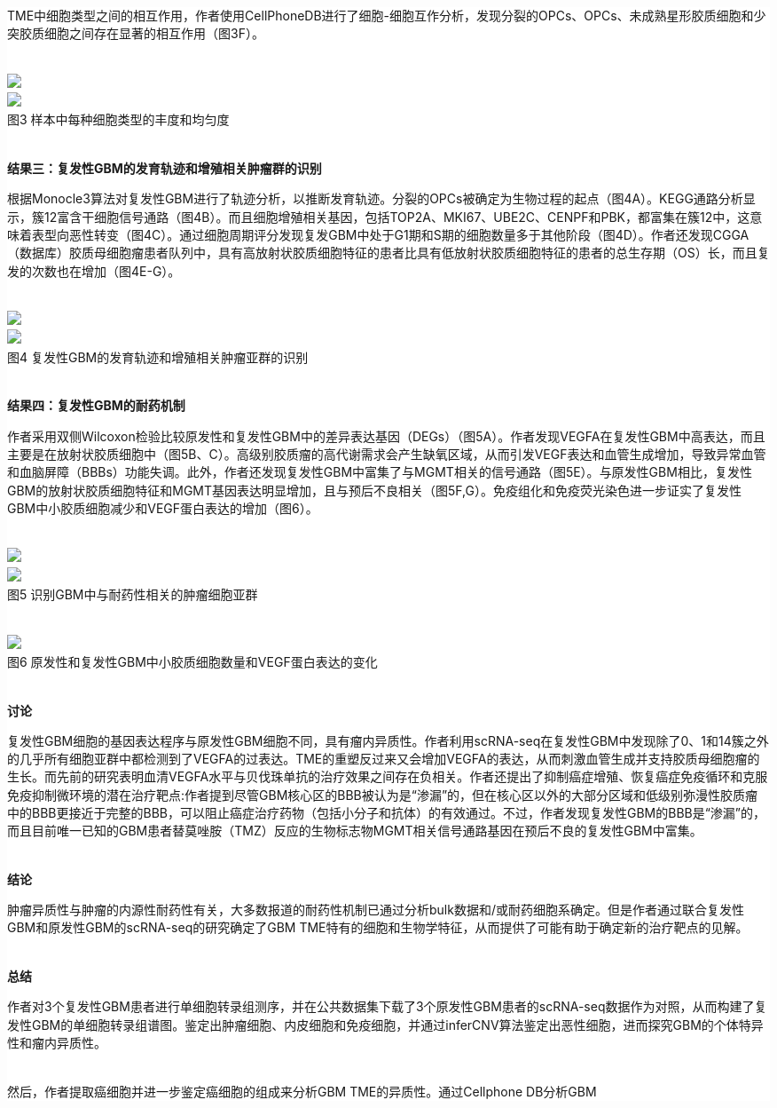 TME中细胞类型之间的相互作用，作者使用CellPhoneDB进行了细胞-细胞互作分析，发现分裂的OPCs、OPCs、未成熟星形胶质细胞和少突胶质细胞之间存在显著的相互作用（图3F）。</span><p></p></section><section><span><br></span></section><section><img data-galleryid="" data-ratio="0.7816901408450704" data-s="300,640" data-src="https://mmbiz.qpic.cn/mmbiz_png/N3X4LBoaQjVicIhLeaNoby2BhBbhibQ4PIKx2OIoMvGbWVJDRbqz3pBH6HD7CO2NONxlaWSxacx3aibYfSkfgMQGQ/640?wx_fmt=png" data-type="png" data-w="994" src="https://mmbiz.qpic.cn/mmbiz_png/N3X4LBoaQjVicIhLeaNoby2BhBbhibQ4PIKx2OIoMvGbWVJDRbqz3pBH6HD7CO2NONxlaWSxacx3aibYfSkfgMQGQ/640?wx_fmt=png"></section><section><img data-galleryid="" data-ratio="0.8222698072805139" data-s="300,640" data-src="https://mmbiz.qpic.cn/mmbiz_png/N3X4LBoaQjVicIhLeaNoby2BhBbhibQ4PISMV8UG2cYTRY7ibibXDSZjXWcEQ0L3BwYfJAm91ycFNZS4nwwZYemd1g/640?wx_fmt=png" data-type="png" data-w="934" src="https://mmbiz.qpic.cn/mmbiz_png/N3X4LBoaQjVicIhLeaNoby2BhBbhibQ4PISMV8UG2cYTRY7ibibXDSZjXWcEQ0L3BwYfJAm91ycFNZS4nwwZYemd1g/640?wx_fmt=png"></section><section><span>图3 样本中每种细胞类型的丰度和均匀度</span><p></p></section><section><span><br></span></section><section><span><strong><span>结果三：复发性GBM的发育轨迹和增殖相关肿瘤群的识别</span></strong></span><p></p></section><section><span>根据Monocle3算法对复发性GBM进行了轨迹分析，以推断发育轨迹。分裂的OPCs被确定为生物过程的起点（图4A）。KEGG通路分析显示，簇12富含干细胞信号通路（图4B）。而且细胞增殖相关基因，包括TOP2A、MKI67、UBE2C、CENPF和PBK，都富集在簇12中，这意味着表型向恶性转变（图4C）。通过细胞周期评分发现复发GBM中处于G1期和S期的细胞数量多于其他阶段（图4D）。<span>作者还发现CGGA（数据库）胶质母细胞瘤患者队列中，具有高放射状胶质细胞特征的患者比具有低放射状胶质细胞特征的患者的总生存期（OS）长，而且复发的次数也在增加（图4E-G）。</span></span><p></p></section><section><span><br></span></section><section><img data-galleryid="" data-ratio="0.8818283166109253" data-s="300,640" data-src="https://mmbiz.qpic.cn/mmbiz_png/N3X4LBoaQjVicIhLeaNoby2BhBbhibQ4PI2mWmsicf6qSd90Fl5iauc0JLBZsUPJFTSY0xicnuAgg6rMPgh64dTMsbg/640?wx_fmt=png" data-type="png" data-w="897" src="https://mmbiz.qpic.cn/mmbiz_png/N3X4LBoaQjVicIhLeaNoby2BhBbhibQ4PI2mWmsicf6qSd90Fl5iauc0JLBZsUPJFTSY0xicnuAgg6rMPgh64dTMsbg/640?wx_fmt=png"></section><section><img data-galleryid="" data-ratio="0.760577915376677" data-s="300,640" data-src="https://mmbiz.qpic.cn/mmbiz_png/N3X4LBoaQjVicIhLeaNoby2BhBbhibQ4PIPZgoXGPmY4so24IW8Ft1xJQZXGZzzyVTTabVia1nHlmG3urOtBsPJdg/640?wx_fmt=png" data-type="png" data-w="969" src="https://mmbiz.qpic.cn/mmbiz_png/N3X4LBoaQjVicIhLeaNoby2BhBbhibQ4PIPZgoXGPmY4so24IW8Ft1xJQZXGZzzyVTTabVia1nHlmG3urOtBsPJdg/640?wx_fmt=png"></section><section><span>图4 复发性GBM的发育轨迹和增殖相关肿瘤亚群的识别</span><p></p></section><section><br></section><section><span><strong><span>结果四：复发性GBM的耐药机制</span></strong></span><p></p></section><section><span>作者采用双侧Wilcoxon检验比较原发性和复发性GBM中的差异表达基因（DEGs）（图5A）。<span>作者发现VEGFA在复发性GBM中高表达，而且主要是在放射状胶质细胞中（图5B、C）。高级别胶质瘤的高代谢需求会产生缺氧区域，从而引发VEGF表达和血管生成增加，导致异常血管和血脑屏障（BBBs）功能失调。此外，作者还发现复发性GBM中富集了与MGMT相关的信号通路（图5E）。</span>与原发性GBM相比，复发性GBM的放射状胶质细胞特征和MGMT基因表达明显增加，且与预后不良相关（图5F,G）。免疫组化和免疫荧光染色进一步证实了复发性GBM中小胶质细胞减少和VEGF蛋白表达的增加（图6）。</span><p></p></section><section><span><br></span></section><section><img data-galleryid="" data-ratio="0.8019271948608137" data-s="300,640" data-src="https://mmbiz.qpic.cn/mmbiz_png/N3X4LBoaQjVicIhLeaNoby2BhBbhibQ4PIiaicoux9I379GiaMpe38h2fB5x0slFrPJn1fsCpSKvdLcOB0rbbUjakQg/640?wx_fmt=png" data-type="png" data-w="934" src="https://mmbiz.qpic.cn/mmbiz_png/N3X4LBoaQjVicIhLeaNoby2BhBbhibQ4PIiaicoux9I379GiaMpe38h2fB5x0slFrPJn1fsCpSKvdLcOB0rbbUjakQg/640?wx_fmt=png"></section><section><img data-galleryid="" data-ratio="0.8364583333333333" data-s="300,640" data-src="https://mmbiz.qpic.cn/mmbiz_png/N3X4LBoaQjVicIhLeaNoby2BhBbhibQ4PIDtPSYW9PeV6EDh831Mk35AIzPtibGl997iblfiaqv5gEfRicuWHrH272qg/640?wx_fmt=png" data-type="png" data-w="960" src="https://mmbiz.qpic.cn/mmbiz_png/N3X4LBoaQjVicIhLeaNoby2BhBbhibQ4PIDtPSYW9PeV6EDh831Mk35AIzPtibGl997iblfiaqv5gEfRicuWHrH272qg/640?wx_fmt=png"></section><section><span>图5 识别GBM中与耐药性相关的肿瘤细胞亚群</span></section><section><span><br></span></section><section><p></p></section><section><img data-galleryid="" data-ratio="0.9162790697674419" data-s="300,640" data-src="https://mmbiz.qpic.cn/mmbiz_png/N3X4LBoaQjVicIhLeaNoby2BhBbhibQ4PIDV44C4YYLuZNNEQHC6icLCmuErYu2G7Ryo20b3HuuoqX1seNYhtSsXw/640?wx_fmt=png" data-type="png" data-w="860" src="https://mmbiz.qpic.cn/mmbiz_png/N3X4LBoaQjVicIhLeaNoby2BhBbhibQ4PIDV44C4YYLuZNNEQHC6icLCmuErYu2G7Ryo20b3HuuoqX1seNYhtSsXw/640?wx_fmt=png"></section><section><span>图6 原发性和复发性GBM中小胶质细胞数量和VEGF蛋白表达的变化</span><p></p></section><section><br></section><section><strong><span>讨论</span></strong><p></p></section><section><span>复发性GBM细胞的基因表达程序与原发性GBM细胞不同，具有瘤内异质性。作者利用scRNA-seq在复发性GBM中发现除了0、1和14簇之外的几乎所有细胞亚群中都检测到了VEGFA的过表达。TME的重塑反过来又会增加VEGFA的表达，从而刺激血管生成并支持胶质母细胞瘤的生长。而先前的研究表明血清VEGFA水平与贝伐珠单抗的治疗效果之间存在负相关。<span>作者还提出了抑制癌症增殖、恢复癌症免疫循环和克服免疫抑制微环境的潜在治疗靶点</span>:作者提到尽管GBM核心区的BBB被认为是“渗漏”的，但在核心区以外的大部分区域和低级别弥漫性胶质瘤中的BBB更接近于完整的BBB，可以阻止癌症治疗药物（包括小分子和抗体）的有效通过。<span>不过，作者发现复发性GBM的BBB是“渗漏”的，而且目前唯一已知的GBM患者替莫唑胺（TMZ）反应的生物标志物MGMT相关信号通路基因在预后不良的复发性GBM中富集。</span></span><p></p></section><section><br></section><section><span><strong><span>结论</span></strong></span><p></p></section><section><span>肿瘤异质性与肿瘤的内源性耐药性有关，大多数报道的耐药性机制已通过分析bulk数据和/或耐药细胞系确定。但是作者通过联合复发性GBM和原发性GBM的scRNA-seq的研究确定了GBM TME特有的细胞和生物学特征，从而提供了可能有助于确定新的治疗靶点的见解。</span><p></p></section><section><span><br></span></section><section><span><strong><span>总结</span></strong></span><p></p></section><section><span>作者对3个复发性GBM患者进行单细胞转录组测序，并在公共数据集下载了3个原发性GBM患者的scRNA-seq数据作为对照，从而构建了复发性GBM的单细胞转录组谱图。鉴定出肿瘤细胞、内皮细胞和免疫细胞，并通过inferCNV算法鉴定出恶性细胞，进而探究GBM的个体特异性和瘤内异质性。</span><p></p></section><section><span><br></span></section><section><span>然后，作者提取癌细胞并进一步鉴定癌细胞的组成来分析GBM TME的异质性。通过Cellphone DB分析GBM